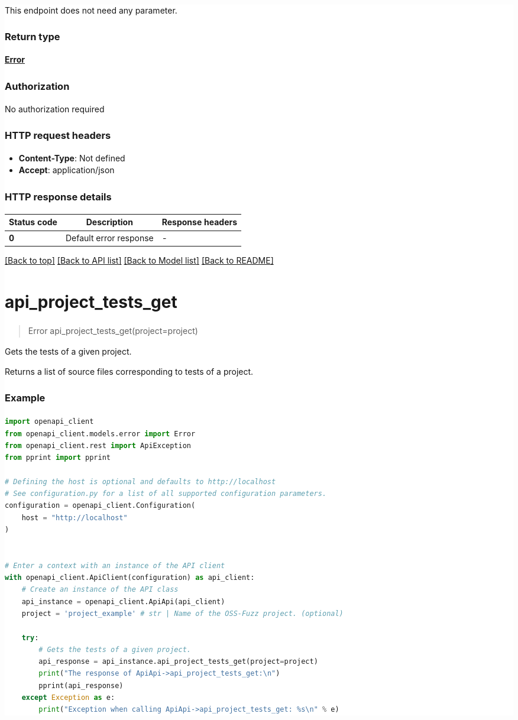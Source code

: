 This endpoint does not need any parameter.

### Return type

[**Error**](Error.md)

### Authorization

No authorization required

### HTTP request headers

 - **Content-Type**: Not defined
 - **Accept**: application/json

### HTTP response details

| Status code | Description | Response headers |
|-------------|-------------|------------------|
**0** | Default error response |  -  |

[[Back to top]](#) [[Back to API list]](../README.md#documentation-for-api-endpoints) [[Back to Model list]](../README.md#documentation-for-models) [[Back to README]](../README.md)

# **api_project_tests_get**
> Error api_project_tests_get(project=project)

Gets the tests of a given project.

Returns a list of source files corresponding to tests of a project.

### Example


```python
import openapi_client
from openapi_client.models.error import Error
from openapi_client.rest import ApiException
from pprint import pprint

# Defining the host is optional and defaults to http://localhost
# See configuration.py for a list of all supported configuration parameters.
configuration = openapi_client.Configuration(
    host = "http://localhost"
)


# Enter a context with an instance of the API client
with openapi_client.ApiClient(configuration) as api_client:
    # Create an instance of the API class
    api_instance = openapi_client.ApiApi(api_client)
    project = 'project_example' # str | Name of the OSS-Fuzz project. (optional)

    try:
        # Gets the tests of a given project.
        api_response = api_instance.api_project_tests_get(project=project)
        print("The response of ApiApi->api_project_tests_get:\n")
        pprint(api_response)
    except Exception as e:
        print("Exception when calling ApiApi->api_project_tests_get: %s\n" % e)
```
